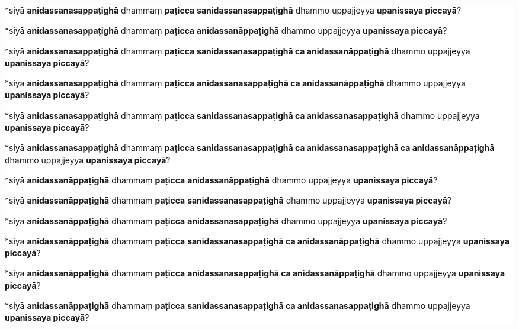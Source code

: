    *siyā **anidassanasappaṭighā** dhammaṃ **paṭicca** **sanidassanasappaṭighā** dhammo uppajjeyya **upanissaya piccayā**?

   *siyā **anidassanasappaṭighā** dhammaṃ **paṭicca** **anidassanāppaṭighā** dhammo uppajjeyya **upanissaya piccayā**?

   *siyā **anidassanasappaṭighā** dhammaṃ **paṭicca** **sanidassanasappaṭighā ca anidassanāppaṭighā** dhammo uppajjeyya **upanissaya piccayā**?

   *siyā **anidassanasappaṭighā** dhammaṃ **paṭicca** **anidassanasappaṭighā ca anidassanāppaṭighā** dhammo uppajjeyya **upanissaya piccayā**?

   *siyā **anidassanasappaṭighā** dhammaṃ **paṭicca** **sanidassanasappaṭighā ca anidassanasappaṭighā** dhammo uppajjeyya **upanissaya piccayā**?

   *siyā **anidassanasappaṭighā** dhammaṃ **paṭicca** **sanidassanasappaṭighā ca anidassanasappaṭighā ca anidassanāppaṭighā** dhammo uppajjeyya **upanissaya piccayā**?

   *siyā **anidassanāppaṭighā** dhammaṃ **paṭicca** **anidassanāppaṭighā** dhammo uppajjeyya **upanissaya piccayā**?

   *siyā **anidassanāppaṭighā** dhammaṃ **paṭicca** **sanidassanasappaṭighā** dhammo uppajjeyya **upanissaya piccayā**?

   *siyā **anidassanāppaṭighā** dhammaṃ **paṭicca** **anidassanasappaṭighā** dhammo uppajjeyya **upanissaya piccayā**?

   *siyā **anidassanāppaṭighā** dhammaṃ **paṭicca** **sanidassanasappaṭighā ca anidassanāppaṭighā** dhammo uppajjeyya **upanissaya piccayā**?

   *siyā **anidassanāppaṭighā** dhammaṃ **paṭicca** **anidassanasappaṭighā ca anidassanāppaṭighā** dhammo uppajjeyya **upanissaya piccayā**?

   *siyā **anidassanāppaṭighā** dhammaṃ **paṭicca** **sanidassanasappaṭighā ca anidassanasappaṭighā** dhammo uppajjeyya **upanissaya piccayā**?

